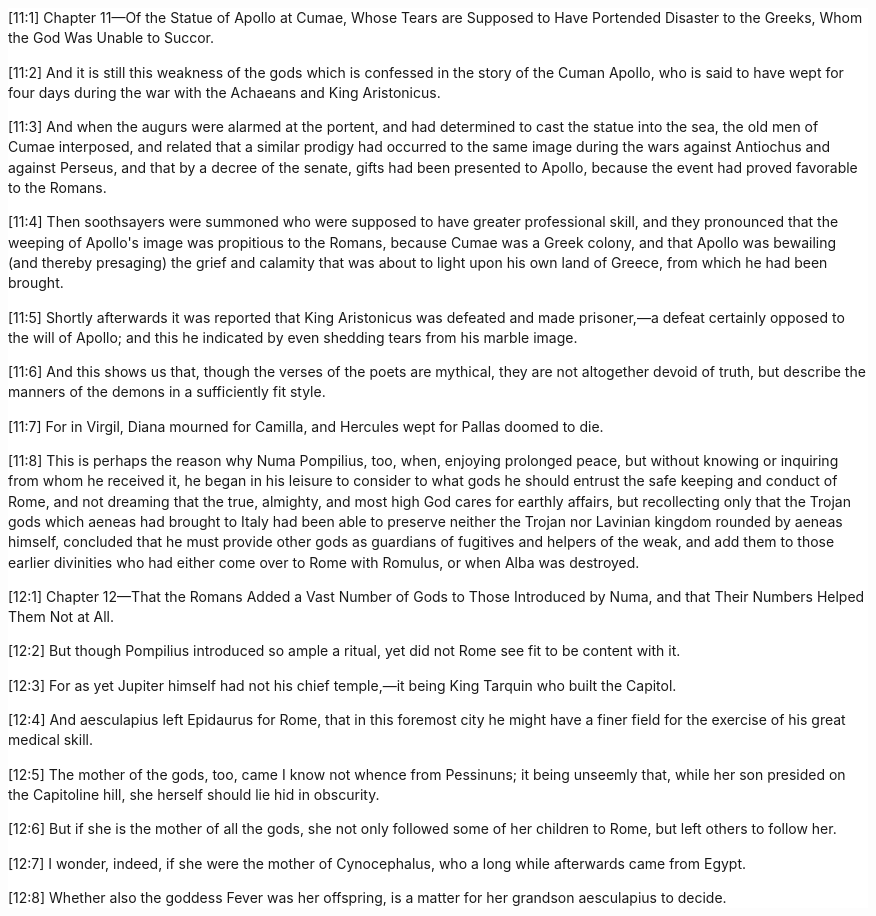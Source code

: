[11:1] Chapter 11—Of the Statue of Apollo at Cumae, Whose Tears are Supposed to Have Portended Disaster to the Greeks, Whom the God Was Unable to Succor.

[11:2] And it is still this weakness of the gods which is confessed in the story of the Cuman Apollo, who is said to have wept for four days during the war with the Achaeans and King Aristonicus.

[11:3] And when the augurs were alarmed at the portent, and had determined to cast the statue into the sea, the old men of Cumae interposed, and related that a similar prodigy had occurred to the same image during the wars against Antiochus and against Perseus, and that by a decree of the senate, gifts had been presented to Apollo, because  the event had proved favorable to the Romans.

[11:4] Then soothsayers were summoned who were supposed to have greater professional skill, and they pronounced that the weeping of Apollo's image was propitious to the Romans, because Cumae was a Greek colony, and that Apollo was bewailing (and thereby presaging) the grief and calamity that was about to light upon his own land of Greece, from which he had been brought.

[11:5] Shortly afterwards it was reported that King Aristonicus was defeated and made prisoner,—a defeat certainly opposed to the will of Apollo; and this he indicated by even shedding tears from his marble image.

[11:6] And this shows us that, though the verses of the poets are mythical, they are not altogether devoid of truth, but describe the manners of the demons in a sufficiently fit style.

[11:7] For in Virgil, Diana mourned for Camilla, and Hercules wept for Pallas doomed to die.

[11:8] This is perhaps the reason why Numa Pompilius, too, when, enjoying prolonged peace, but without knowing or inquiring from whom he received it, he began in his leisure to consider to what gods he should entrust the safe keeping and conduct of Rome, and not dreaming that the true, almighty, and most high God cares for earthly affairs, but recollecting only that the Trojan gods which aeneas had brought to Italy had been able to preserve neither the Trojan nor Lavinian kingdom rounded by aeneas himself, concluded that he must provide other gods as guardians of fugitives and helpers of the weak, and add them to those earlier divinities who had either come over to Rome with Romulus, or when Alba was destroyed.

[12:1] Chapter 12—That the Romans Added a Vast Number of Gods to Those Introduced by Numa, and that Their Numbers Helped Them Not at All.

[12:2] But though Pompilius introduced so ample a ritual, yet did not Rome see fit to be content with it.

[12:3] For as yet Jupiter himself had not his chief temple,—it being King Tarquin who built the Capitol.

[12:4] And aesculapius left Epidaurus for Rome, that in this foremost city he might have a finer field for the exercise of his great medical skill.

[12:5] The mother of the gods, too, came I know not whence from Pessinuns; it being unseemly that, while her son presided on the Capitoline hill, she herself should lie hid in obscurity.

[12:6] But if she is the mother of all the gods, she not only followed some of her children to Rome, but left others to follow her.

[12:7] I wonder, indeed, if she were the mother of Cynocephalus, who a long while afterwards came from Egypt.

[12:8] Whether also the goddess Fever was her offspring, is a matter for her grandson aesculapius to decide.
